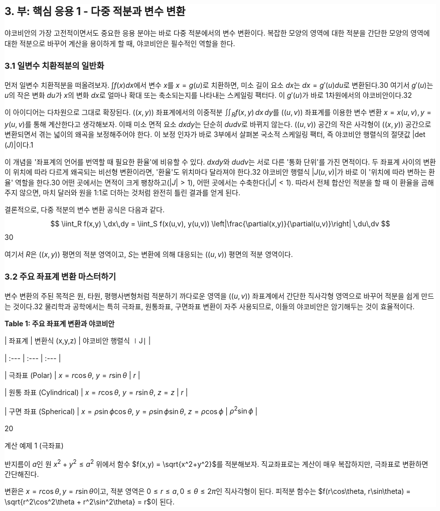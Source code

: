 ## 3. 부: 핵심 응용 1 - 다중 적분과 변수 변환

야코비안의 가장 고전적이면서도 중요한 응용 분야는 바로 다중 적분에서의 변수 변환이다. 복잡한 모양의 영역에 대한 적분을 간단한 모양의 영역에 대한 적분으로 바꾸어 계산을 용이하게 할 때, 야코비안은 필수적인 역할을 한다.

### 3.1  일변수 치환적분의 일반화

먼저 일변수 치환적분을 떠올려보자. $\int f(x) dx$에서 변수 $x$를 $x=g(u)$로 치환하면, 미소 길이 요소 $dx$는 $dx = g'(u)du$로 변환된다.30 여기서 $g'(u)$는 $u$의 작은 변화 $du$가 $x$의 변화 $dx$로 얼마나 확대 또는 축소되는지를 나타내는 스케일링 팩터다. 이 $g'(u)$가 바로 1차원에서의 야코비안이다.32

이 아이디어는 다차원으로 그대로 확장된다. ($(x,y)$) 좌표계에서의 이중적분 $\iint_R f(x,y) \,dx\,dy$를 ($(u,v)$) 좌표계를 이용한 변수 변환 $x=x(u,v), y=y(u,v)$를 통해 계산한다고 생각해보자. 이때 미소 면적 요소 $dxdy$는 단순히 $dudv$로 바뀌지 않는다. ($(u,v)$) 공간의 작은 사각형이 ($(x,y)$) 공간으로 변환되면서 겪는 넓이의 왜곡을 보정해주어야 한다. 이 보정 인자가 바로 3부에서 살펴본 국소적 스케일링 팩터, 즉 야코비안 행렬식의 절댓값 $|\det(J)|$이다.1

이 개념을 '좌표계의 언어를 번역할 때 필요한 환율'에 비유할 수 있다. $dxdy$와 $dudv$는 서로 다른 '통화 단위'를 가진 면적이다. 두 좌표계 사이의 변환이 위치에 따라 다르게 왜곡되는 비선형 변환이라면, '환율'도 위치마다 달라져야 한다.32 야코비안 행렬식 $|J(u,v)|$가 바로 이 '위치에 따라 변하는 환율' 역할을 한다.30 어떤 곳에서는 면적이 크게 팽창하고($|J|>1$), 어떤 곳에서는 수축한다($|J|<1$). 따라서 전체 합산인 적분을 할 때 이 환율을 곱해주지 않으면, 마치 달러와 원을 1:1로 더하는 것처럼 완전히 틀린 결과를 얻게 된다.

결론적으로, 다중 적분의 변수 변환 공식은 다음과 같다.
$$
\iint_R f(x,y) \,dx\,dy = \iint_S f(x(u,v), y(u,v)) \left|\frac{\partial(x,y)}{\partial(u,v)}\right| \,du\,dv
$$
30

여기서 $R$은 ($(x,y)$) 평면의 적분 영역이고, $S$는 변환에 의해 대응되는 ($(u,v)$) 평면의 적분 영역이다.

### 3.2  주요 좌표계 변환 마스터하기

변수 변환의 주된 목적은 원, 타원, 평행사변형처럼 적분하기 까다로운 영역을 ($(u,v)$) 좌표계에서 간단한 직사각형 영역으로 바꾸어 적분을 쉽게 만드는 것이다.32 물리학과 공학에서는 특히 극좌표, 원통좌표, 구면좌표 변환이 자주 사용되므로, 이들의 야코비안은 암기해두는 것이 효율적이다.

**Table 1: 주요 좌표계 변환과 야코비안**

| 좌표계 | 변환식 (x,y,z) | 야코비안 행렬식 ∣J∣ |

| :--- | :--- | :--- |

| 극좌표 (Polar) | $x = r \cos \theta$, $y = r \sin \theta$ | $r$ |

| 원통 좌표 (Cylindrical) | $x = r \cos \theta$, $y = r \sin \theta$, $z=z$ | $r$ |

| 구면 좌표 (Spherical) | $x = \rho \sin \phi \cos \theta$, $y = \rho \sin \phi \sin \theta$, $z = \rho \cos \phi$ | $\rho^2 \sin \phi$ |

20

계산 예제 1 (극좌표)

반지름이 $a$인 원 $x^2+y^2 \le a^2$ 위에서 함수 $f(x,y) = \sqrt{x^2+y^2}$를 적분해보자. 직교좌표로는 계산이 매우 복잡하지만, 극좌표로 변환하면 간단해진다.

변환은 $x=r\cos\theta, y=r\sin\theta$이고, 적분 영역은 $0 \le r \le a, 0 \le \theta \le 2\pi$인 직사각형이 된다. 피적분 함수는 $f(r\cos\theta, r\sin\theta) = \sqrt{r^2\cos^2\theta + r^2\sin^2\theta} = r$이 된다.
